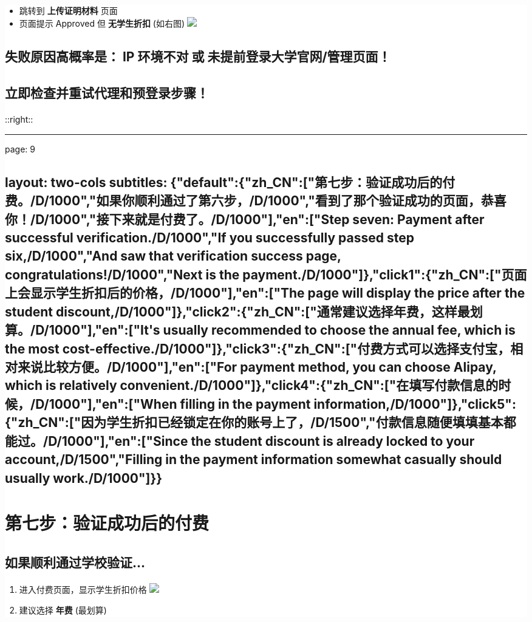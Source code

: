 - 跳转到 **上传证明材料** 页面
- 页面提示 Approved 但 **无学生折扣** (如右图)
  ![](https://linux.do/uploads/default/optimized/4X/f/f/5/ff59c4f1a8dda68b1e5e9729c1bf455d50e46e69_2_690x348.png)

</div>

<div v-click="5">

## **失败原因高概率是：** IP 环境不对 或 未提前登录大学官网/管理页面！
## 立即检查并重试代理和预登录步骤！

</div>

::right::



---
page: 9

layout: two-cols
subtitles: {"default":{"zh_CN":["第七步：验证成功后的付费。/D/1000","如果你顺利通过了第六步，/D/1000","看到了那个验证成功的页面，恭喜你！/D/1000","接下来就是付费了。/D/1000"],"en":["Step seven: Payment after successful verification./D/1000","If you successfully passed step six,/D/1000","And saw that verification success page, congratulations!/D/1000","Next is the payment./D/1000"]},"click1":{"zh_CN":["页面上会显示学生折扣后的价格，/D/1000"],"en":["The page will display the price after the student discount,/D/1000"]},"click2":{"zh_CN":["通常建议选择年费，这样最划算。/D/1000"],"en":["It's usually recommended to choose the annual fee, which is the most cost-effective./D/1000"]},"click3":{"zh_CN":["付费方式可以选择支付宝，相对来说比较方便。/D/1000"],"en":["For payment method, you can choose Alipay, which is relatively convenient./D/1000"]},"click4":{"zh_CN":["在填写付款信息的时候，/D/1000"],"en":["When filling in the payment information,/D/1000"]},"click5":{"zh_CN":["因为学生折扣已经锁定在你的账号上了，/D/1500","付款信息随便填填基本都能过。/D/1000"],"en":["Since the student discount is already locked to your account,/D/1500","Filling in the payment information somewhat casually should usually work./D/1000"]}}
---

# 第七步：验证成功后的付费

## 如果顺利通过学校验证...

<div v-click="1">

1. 进入付费页面，显示学生折扣价格
   ![](https://linux.do/uploads/default/optimized/4X/1/d/1/1d1a43edc1acf36369d5b920a3546736ad402c5a_2_690x435.png)

</div>

<div v-click="2">

2. 建议选择 **年费** (最划算)

</div>

<div v-click="3">
